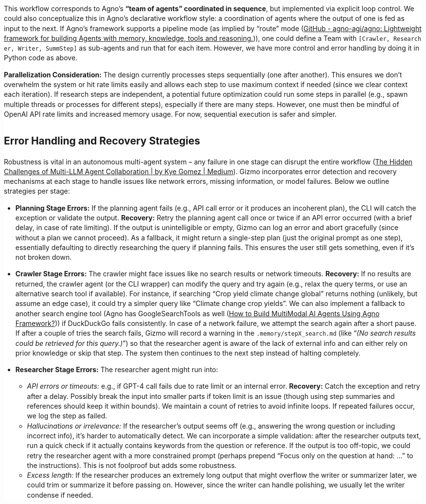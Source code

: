 This workflow corresponds to Agno’s **“team of agents” coordinated in sequence**, but implemented via explicit loop control. We could also conceptualize this in Agno’s declarative workflow style: a coordination of agents where the output of one is fed as input to the next. If Agno’s framework supports a pipeline mode (as implied by “route” mode ([GitHub - agno-agi/agno: Lightweight framework for building Agents with memory, knowledge, tools and reasoning.](https://github.com/agno-agi/agno#:~:text=,term%20memory%20with%20our%20%60Storage))), one could define a Team with `[Crawler, Researcher, Writer, SummStep]` as sub-agents and run that for each item. However, we have more control and error handling by doing it in Python code as above.

**Parallelization Consideration:** The design currently processes steps sequentially (one after another). This ensures we don’t overwhelm the system or hit rate limits easily and allows each step to use maximum context if needed (since we clear context each iteration). If research steps are independent, a potential future optimization could run some steps in parallel (e.g., spawn multiple threads or processes for different steps), especially if there are many steps. However, one must then be mindful of OpenAI API rate limits and increased memory usage. For now, sequential execution is safer and simpler.

## Error Handling and Recovery Strategies  
Robustness is vital in an autonomous multi-agent system – any failure in one stage can disrupt the entire workflow ([The Hidden Challenges of Multi-LLM Agent Collaboration | by Kye Gomez | Medium](https://medium.com/@kyeg/the-hidden-challenges-of-multi-llm-agent-collaboration-59c83f347503#:~:text=%E2%80%A2%20Error%20Propagation%3A%20A%20mistake,incorrect%20decisions%20by%20subsequent%20agents)). Gizmo incorporates error detection and recovery mechanisms at each stage to handle issues like network errors, missing information, or model failures. Below we outline strategies per stage:

- **Planning Stage Errors:** If the planning agent fails (e.g., API call error or it produces an incoherent plan), the CLI will catch the exception or validate the output. **Recovery:** Retry the planning agent call once or twice if an API error occurred (with a brief delay, in case of rate limiting). If the output is unintelligible or empty, Gizmo can log an error and abort gracefully (since without a plan we cannot proceed). As a fallback, it might return a single-step plan (just the original prompt as one step), essentially defaulting to directly researching the query if planning fails. This ensures the user still gets something, even if it’s not broken down.  

- **Crawler Stage Errors:** The crawler might face issues like no search results or network timeouts. **Recovery:** If no results are returned, the crawler agent (or the CLI wrapper) can modify the query and try again (e.g., relax the query terms, or use an alternative search tool if available). For instance, if searching “Crop yield climate change global” returns nothing (unlikely, but assume an edge case), it could try a simpler query like “Climate change crop yields”. We can also implement a fallback to another search engine tool (Agno has GoogleSearchTools as well ([How to Build MultiModal AI Agents Using Agno Framework?](https://www.analyticsvidhya.com/blog/2025/03/agno-framework/#:~:text=name%3D,show_tool_calls%3DTrue%2C%20markdown%3DTrue%2C))) if DuckDuckGo fails consistently. In case of a network failure, we attempt the search again after a short pause. If after a couple of tries the search fails, Gizmo will record a warning in the `.memory/stepX_search.md` (like “*(No search results could be retrieved for this query.)*”) so that the researcher agent is aware of the lack of external info and can either rely on prior knowledge or skip that step. The system then continues to the next step instead of halting completely.  

- **Researcher Stage Errors:** The researcher agent might run into:
  - *API errors or timeouts:* e.g., if GPT-4 call fails due to rate limit or an internal error. **Recovery:** Catch the exception and retry after a delay. Possibly break the input into smaller parts if token limit is an issue (though using step summaries and references should keep it within bounds). We maintain a count of retries to avoid infinite loops. If repeated failures occur, we log the step as failed.  
  - *Hallucinations or irrelevance:* If the researcher’s output seems off (e.g., answering the wrong question or including incorrect info), it’s harder to automatically detect. We can incorporate a simple validation: after the researcher outputs text, run a quick check if it actually contains keywords from the question or reference. If the output is too off-topic, we could retry the researcher agent with a more constrained prompt (perhaps prepend “Focus only on the question at hand: …” to the instructions). This is not foolproof but adds some robustness.  
  - *Excess length:* If the researcher produces an extremely long output that might overflow the writer or summarizer later, we could trim or summarize it before passing on. However, since the writer can handle polishing, we usually let the writer condense if needed.  
